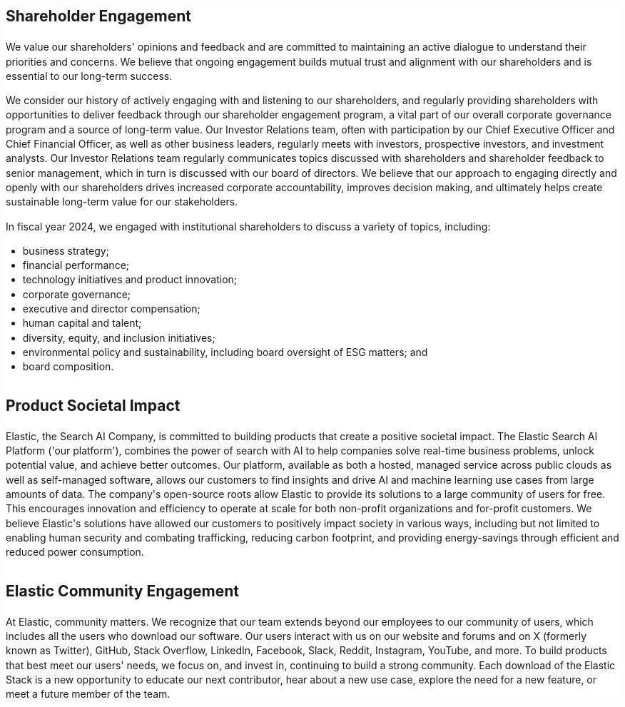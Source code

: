 ## Shareholder Engagement

We value our shareholders' opinions and feedback and are committed to maintaining an active dialogue to understand their priorities and concerns. We believe that ongoing engagement builds mutual trust and alignment with our shareholders and is essential to our long-term success.

We consider our history of actively engaging with and listening to our shareholders, and regularly providing shareholders with opportunities to deliver feedback through our shareholder engagement program, a vital part of our overall corporate governance program and a source of long-term value. Our Investor Relations team, often with participation by our Chief Executive Officer and Chief Financial Officer, as well as other business leaders, regularly meets with investors, prospective investors, and investment analysts. Our Investor Relations team regularly communicates topics discussed with shareholders and shareholder feedback to senior management, which in turn is discussed with our board of directors. We believe that our approach to engaging directly and openly with our shareholders drives increased corporate accountability, improves decision making, and ultimately helps create sustainable long-term value for our stakeholders.

In fiscal year 2024, we engaged with institutional shareholders to discuss a variety of topics, including:

- business strategy;
- financial performance;
- technology initiatives and product innovation;
- corporate governance;
- executive and director compensation;
- human capital and talent;
- diversity, equity, and inclusion initiatives;
- environmental policy and sustainability, including board oversight of ESG matters; and
- board composition.

## Product Societal Impact

Elastic, the Search AI Company, is committed to building products that create a positive societal impact. The Elastic Search AI Platform ('our platform'), combines the power of search with AI to help companies solve real-time business problems, unlock potential value, and achieve better outcomes. Our platform, available as both a hosted, managed service across public clouds as well as self-managed software, allows our customers to find insights and drive AI and machine learning use cases from large amounts of data. The company's open-source roots allow Elastic to provide its solutions to a large community of users for free. This encourages innovation and efficiency to operate at scale for both non-profit organizations and for-profit customers. We believe Elastic's solutions have allowed our customers to positively impact society in various ways, including but not limited to enabling human security and combating trafficking, reducing carbon footprint, and providing energy-savings through efficient and reduced power consumption.

## Elastic Community Engagement

At Elastic, community matters. We recognize that our team extends beyond our employees to our community of users, which includes all the users who download our software. Our users interact with us on our website and forums and on X (formerly known as Twitter), GitHub, Stack Overflow, LinkedIn, Facebook, Slack, Reddit, Instagram, YouTube, and more. To build products that best meet our users' needs, we focus on, and invest in, continuing to build a strong community. Each download of the Elastic Stack is a new opportunity to educate our next contributor, hear about a new use case, explore the need for a new feature, or meet a future member of the team.
